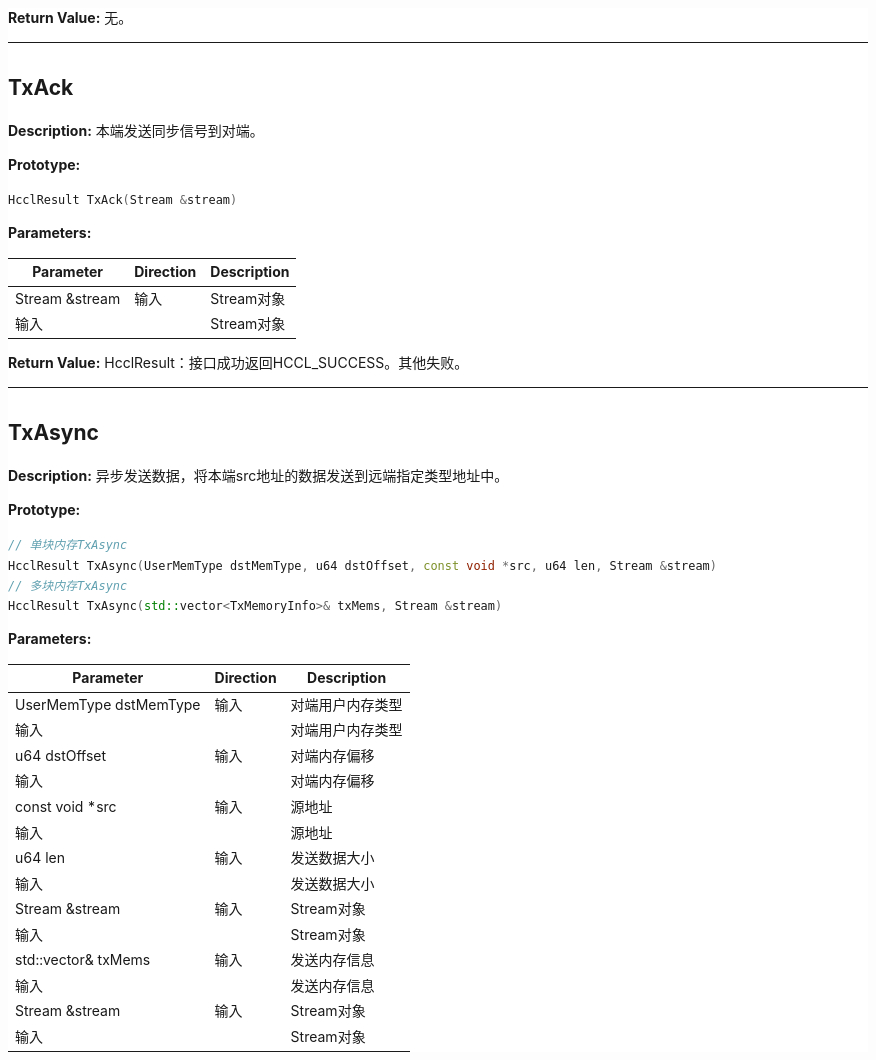 **Return Value:** 无。

---

## TxAck

**Description:** 本端发送同步信号到对端。

**Prototype:**
```cpp
HcclResult TxAck(Stream &stream)
```

**Parameters:**

| Parameter | Direction | Description |
|-----------|-----------|-------------|
| Stream &stream | 输入 | Stream对象 |
| 输入 |  | Stream对象 |

**Return Value:** HcclResult：接口成功返回HCCL\_SUCCESS。其他失败。

---

## TxAsync

**Description:** 异步发送数据，将本端src地址的数据发送到远端指定类型地址中。

**Prototype:**
```cpp
// 单块内存TxAsync
HcclResult TxAsync(UserMemType dstMemType, u64 dstOffset, const void *src, u64 len, Stream &stream)
// 多块内存TxAsync
HcclResult TxAsync(std::vector<TxMemoryInfo>& txMems, Stream &stream)
```

**Parameters:**

| Parameter | Direction | Description |
|-----------|-----------|-------------|
| UserMemType dstMemType | 输入 | 对端用户内存类型 |
| 输入 |  | 对端用户内存类型 |
| u64 dstOffset | 输入 | 对端内存偏移 |
| 输入 |  | 对端内存偏移 |
| const void *src | 输入 | 源地址 |
| 输入 |  | 源地址 |
| u64 len | 输入 | 发送数据大小 |
| 输入 |  | 发送数据大小 |
| Stream &stream | 输入 | Stream对象 |
| 输入 |  | Stream对象 |
| std::vector<TxMemoryInfo>& txMems | 输入 | 发送内存信息 |
| 输入 |  | 发送内存信息 |
| Stream &stream | 输入 | Stream对象 |
| 输入 |  | Stream对象 |
